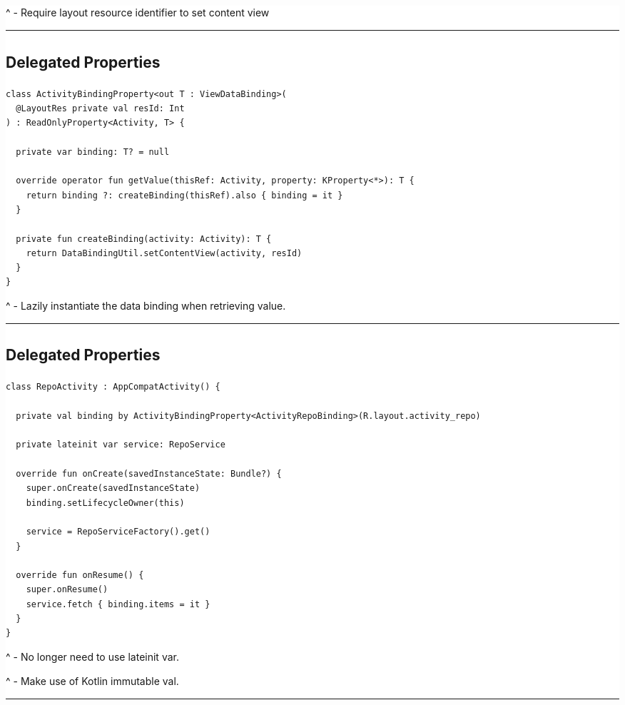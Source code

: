 ^ - Require layout resource identifier to set content view

---

## Delegated Properties

```kotlin, [.highlight: 5, 8]
class ActivityBindingProperty<out T : ViewDataBinding>(
  @LayoutRes private val resId: Int
) : ReadOnlyProperty<Activity, T> {

  private var binding: T? = null

  override operator fun getValue(thisRef: Activity, property: KProperty<*>): T {
    return binding ?: createBinding(thisRef).also { binding = it }
  }

  private fun createBinding(activity: Activity): T {
    return DataBindingUtil.setContentView(activity, resId)
  }
}
```

^ - Lazily instantiate the data binding when retrieving value.

---

## Delegated Properties

```kotlin, [.highlight: 3]
class RepoActivity : AppCompatActivity() {

  private val binding by ActivityBindingProperty<ActivityRepoBinding>(R.layout.activity_repo)

  private lateinit var service: RepoService

  override fun onCreate(savedInstanceState: Bundle?) {
    super.onCreate(savedInstanceState)
    binding.setLifecycleOwner(this)

    service = RepoServiceFactory().get()
  }

  override fun onResume() {
    super.onResume()
    service.fetch { binding.items = it }
  }
}
```

^ - No longer need to use lateinit var.

^ - Make use of Kotlin immutable val.

---